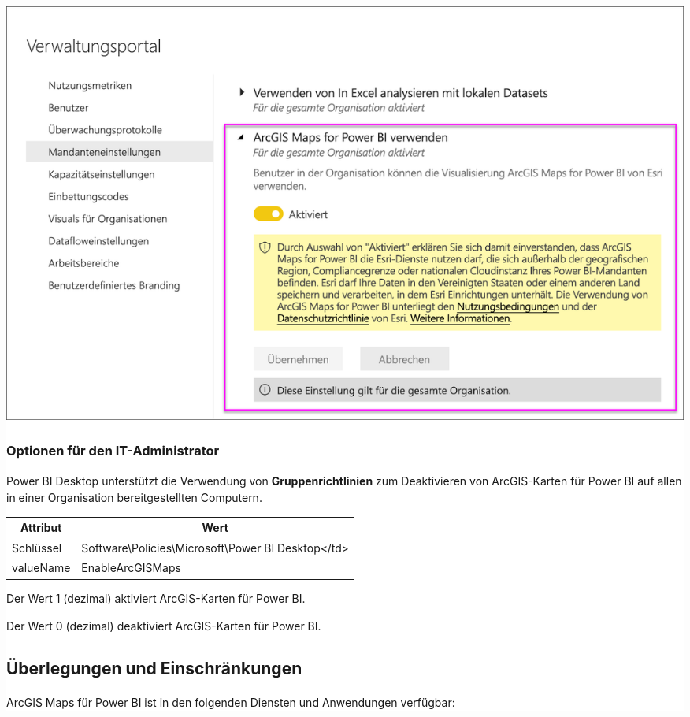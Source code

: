 ![Beispiel für das ArcGIS-Administratorportal](media/power-bi-visualization-arcgis/power-bi-arcgis-admin-portal2.png)

### <a name="it-administrator-options"></a>Optionen für den IT-Administrator
Power BI Desktop unterstützt die Verwendung von **Gruppenrichtlinien** zum Deaktivieren von ArcGIS-Karten für Power BI auf allen in einer Organisation bereitgestellten Computern.

<table>
<tr><th>Attribut</th><th>Wert</th>
</tr>
<tr>
<td>Schlüssel</td>
<td>Software\Policies\Microsoft\Power BI Desktop&lt;/td&gt;
</tr>
<tr>
<td>valueName</td>
<td>EnableArcGISMaps</td>
</tr>
</table>

Der Wert 1 (dezimal) aktiviert ArcGIS-Karten für Power BI.

Der Wert 0 (dezimal) deaktiviert ArcGIS-Karten für Power BI.

## <a name="considerations-and-limitations"></a>Überlegungen und Einschränkungen
ArcGIS Maps für Power BI ist in den folgenden Diensten und Anwendungen verfügbar:
